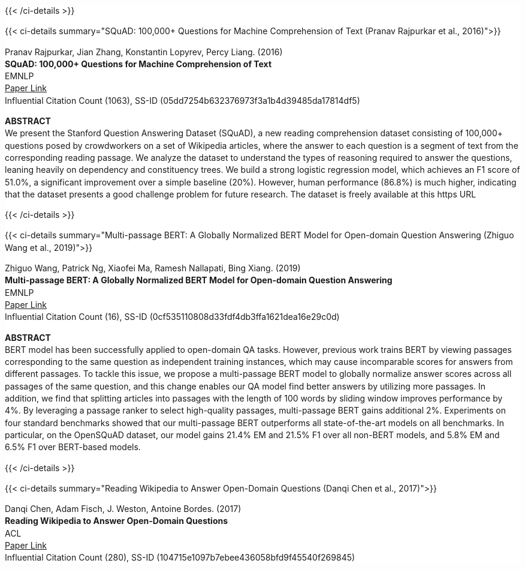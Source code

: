 {{< /ci-details >}}

{{< ci-details summary="SQuAD: 100,000+ Questions for Machine Comprehension of Text (Pranav Rajpurkar et al., 2016)">}}

Pranav Rajpurkar, Jian Zhang, Konstantin Lopyrev, Percy Liang. (2016)  
**SQuAD: 100,000+ Questions for Machine Comprehension of Text**  
EMNLP  
[Paper Link](https://www.semanticscholar.org/paper/05dd7254b632376973f3a1b4d39485da17814df5)  
Influential Citation Count (1063), SS-ID (05dd7254b632376973f3a1b4d39485da17814df5)  

**ABSTRACT**  
We present the Stanford Question Answering Dataset (SQuAD), a new reading comprehension dataset consisting of 100,000+ questions posed by crowdworkers on a set of Wikipedia articles, where the answer to each question is a segment of text from the corresponding reading passage. We analyze the dataset to understand the types of reasoning required to answer the questions, leaning heavily on dependency and constituency trees. We build a strong logistic regression model, which achieves an F1 score of 51.0%, a significant improvement over a simple baseline (20%). However, human performance (86.8%) is much higher, indicating that the dataset presents a good challenge problem for future research.  The dataset is freely available at this https URL

{{< /ci-details >}}

{{< ci-details summary="Multi-passage BERT: A Globally Normalized BERT Model for Open-domain Question Answering (Zhiguo Wang et al., 2019)">}}

Zhiguo Wang, Patrick Ng, Xiaofei Ma, Ramesh Nallapati, Bing Xiang. (2019)  
**Multi-passage BERT: A Globally Normalized BERT Model for Open-domain Question Answering**  
EMNLP  
[Paper Link](https://www.semanticscholar.org/paper/0cf535110808d33fdf4db3ffa1621dea16e29c0d)  
Influential Citation Count (16), SS-ID (0cf535110808d33fdf4db3ffa1621dea16e29c0d)  

**ABSTRACT**  
BERT model has been successfully applied to open-domain QA tasks. However, previous work trains BERT by viewing passages corresponding to the same question as independent training instances, which may cause incomparable scores for answers from different passages. To tackle this issue, we propose a multi-passage BERT model to globally normalize answer scores across all passages of the same question, and this change enables our QA model find better answers by utilizing more passages. In addition, we find that splitting articles into passages with the length of 100 words by sliding window improves performance by 4%. By leveraging a passage ranker to select high-quality passages, multi-passage BERT gains additional 2%. Experiments on four standard benchmarks showed that our multi-passage BERT outperforms all state-of-the-art models on all benchmarks. In particular, on the OpenSQuAD dataset, our model gains 21.4% EM and 21.5% F1 over all non-BERT models, and 5.8% EM and 6.5% F1 over BERT-based models.

{{< /ci-details >}}

{{< ci-details summary="Reading Wikipedia to Answer Open-Domain Questions (Danqi Chen et al., 2017)">}}

Danqi Chen, Adam Fisch, J. Weston, Antoine Bordes. (2017)  
**Reading Wikipedia to Answer Open-Domain Questions**  
ACL  
[Paper Link](https://www.semanticscholar.org/paper/104715e1097b7ebee436058bfd9f45540f269845)  
Influential Citation Count (280), SS-ID (104715e1097b7ebee436058bfd9f45540f269845)  
